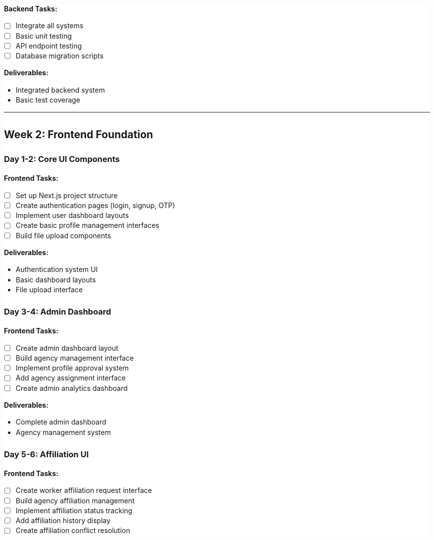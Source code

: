 **Backend Tasks:**

- [ ] Integrate all systems
- [ ] Basic unit testing
- [ ] API endpoint testing
- [ ] Database migration scripts

**Deliverables:**

- Integrated backend system
- Basic test coverage

---

## Week 2: Frontend Foundation

### Day 1-2: Core UI Components

**Frontend Tasks:**

- [ ] Set up Next.js project structure
- [ ] Create authentication pages (login, signup, OTP)
- [ ] Implement user dashboard layouts
- [ ] Create basic profile management interfaces
- [ ] Build file upload components

**Deliverables:**

- Authentication system UI
- Basic dashboard layouts
- File upload interface

### Day 3-4: Admin Dashboard

**Frontend Tasks:**

- [ ] Create admin dashboard layout
- [ ] Build agency management interface
- [ ] Implement profile approval system
- [ ] Add agency assignment interface
- [ ] Create admin analytics dashboard

**Deliverables:**

- Complete admin dashboard
- Agency management system

### Day 5-6: Affiliation UI

**Frontend Tasks:**

- [ ] Create worker affiliation request interface
- [ ] Build agency affiliation management
- [ ] Implement affiliation status tracking
- [ ] Add affiliation history display
- [ ] Create affiliation conflict resolution
